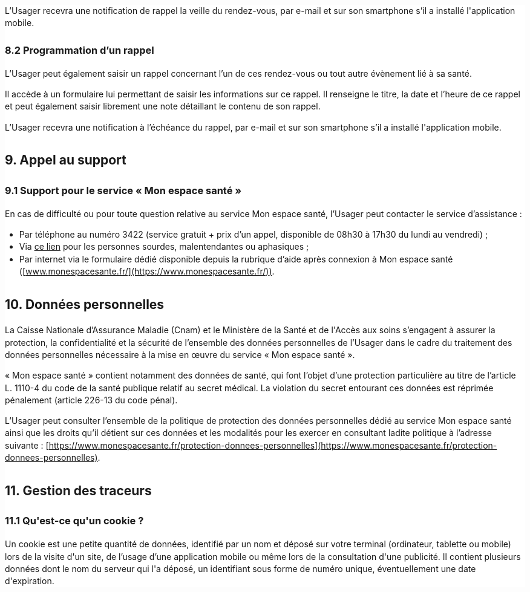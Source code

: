 L’Usager recevra une notification de rappel la veille du rendez-vous, par e-mail et sur son smartphone s’il a installé l'application mobile.

### 8.2 Programmation d’un rappel

L’Usager peut également saisir un rappel concernant l’un de ces rendez-vous ou tout autre évènement lié à sa santé.

Il accède à un formulaire lui permettant de saisir les informations sur ce rappel. Il renseigne le titre, la date et l’heure de ce rappel et peut également saisir librement une note détaillant le contenu de son rappel.

L’Usager recevra une notification à l’échéance du rappel, par e-mail et sur son smartphone s’il a installé l'application mobile.

9\. Appel au support
--------------------

### 9.1 Support pour le service « Mon espace santé »

En cas de difficulté ou pour toute question relative au service Mon espace santé, l’Usager peut contacter le service d’assistance :

*   Par téléphone au numéro 3422 (service gratuit + prix d’un appel, disponible de 08h30 à 17h30 du lundi au vendredi) ;
*   Via [ce lien](https://monespacesante.elioz.fr/3.0/?hash=2463c0eea4bd451816831e4affb28061) pour les personnes sourdes, malentendantes ou aphasiques ;
*   Par internet via le formulaire dédié disponible depuis la rubrique d’aide après connexion à Mon espace santé ([www.monespacesante.fr/](https://www.monespacesante.fr/)).

10\. Données personnelles
-------------------------

La Caisse Nationale d’Assurance Maladie (Cnam) et le Ministère de la Santé et de l'Accès aux soins s’engagent à assurer la protection, la confidentialité et la sécurité de l’ensemble des données personnelles de l’Usager dans le cadre du traitement des données personnelles nécessaire à la mise en œuvre du service « Mon espace santé ».

« Mon espace santé » contient notamment des données de santé, qui font l’objet d’une protection particulière au titre de l’article L. 1110-4 du code de la santé publique relatif au secret médical. La violation du secret entourant ces données est réprimée pénalement (article 226-13 du code pénal).

L’Usager peut consulter l’ensemble de la politique de protection des données personnelles dédié au service Mon espace santé ainsi que les droits qu’il détient sur ces données et les modalités pour les exercer en consultant ladite politique à l’adresse suivante : [https://www.monespacesante.fr/protection-donnees-personnelles](https://www.monespacesante.fr/protection-donnees-personnelles).

11\. Gestion des traceurs
-------------------------

### 11.1 Qu'est-ce qu'un cookie ?

Un cookie est une petite quantité de données, identifié par un nom et déposé sur votre terminal (ordinateur, tablette ou mobile) lors de la visite d'un site, de l’usage d’une application mobile ou même lors de la consultation d'une publicité. Il contient plusieurs données dont le nom du serveur qui l'a déposé, un identifiant sous forme de numéro unique, éventuellement une date d'expiration.
